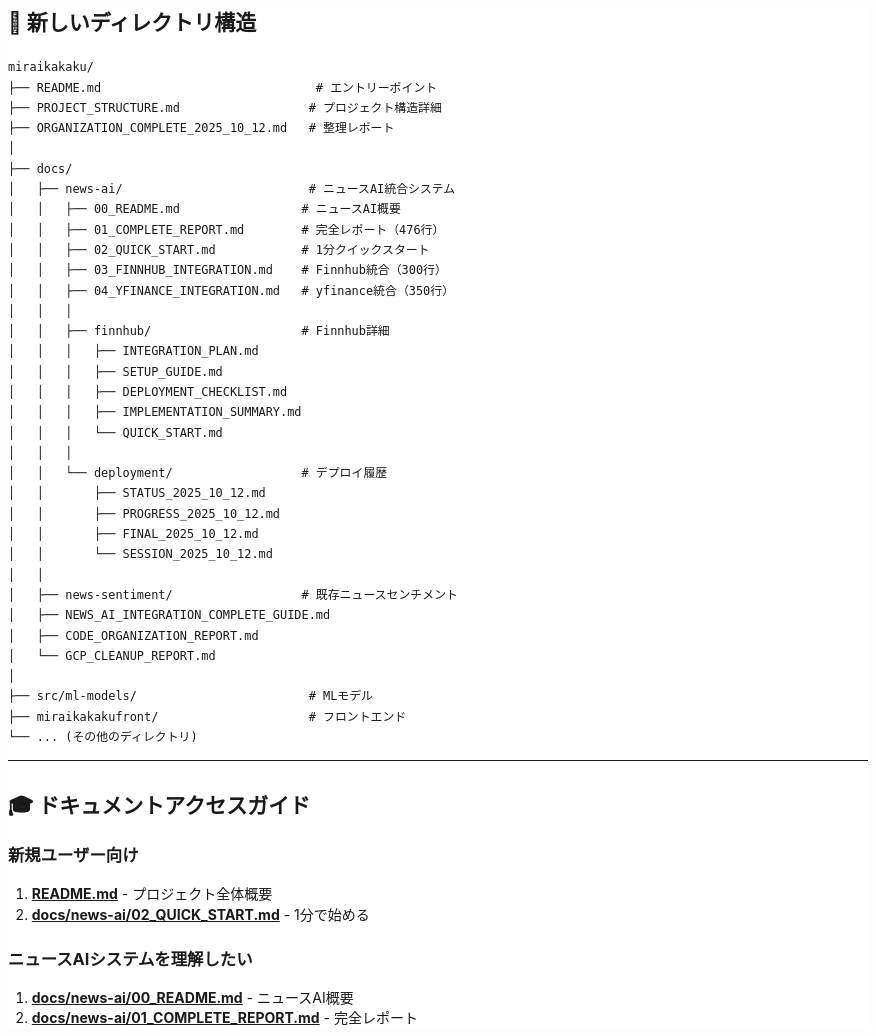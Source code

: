 
## 📁 新しいディレクトリ構造

```
miraikakaku/
├── README.md                              # エントリーポイント
├── PROJECT_STRUCTURE.md                  # プロジェクト構造詳細
├── ORGANIZATION_COMPLETE_2025_10_12.md   # 整理レポート
│
├── docs/
│   ├── news-ai/                          # ニュースAI統合システム
│   │   ├── 00_README.md                 # ニュースAI概要
│   │   ├── 01_COMPLETE_REPORT.md        # 完全レポート（476行）
│   │   ├── 02_QUICK_START.md            # 1分クイックスタート
│   │   ├── 03_FINNHUB_INTEGRATION.md    # Finnhub統合（300行）
│   │   ├── 04_YFINANCE_INTEGRATION.md   # yfinance統合（350行）
│   │   │
│   │   ├── finnhub/                     # Finnhub詳細
│   │   │   ├── INTEGRATION_PLAN.md
│   │   │   ├── SETUP_GUIDE.md
│   │   │   ├── DEPLOYMENT_CHECKLIST.md
│   │   │   ├── IMPLEMENTATION_SUMMARY.md
│   │   │   └── QUICK_START.md
│   │   │
│   │   └── deployment/                  # デプロイ履歴
│   │       ├── STATUS_2025_10_12.md
│   │       ├── PROGRESS_2025_10_12.md
│   │       ├── FINAL_2025_10_12.md
│   │       └── SESSION_2025_10_12.md
│   │
│   ├── news-sentiment/                  # 既存ニュースセンチメント
│   ├── NEWS_AI_INTEGRATION_COMPLETE_GUIDE.md
│   ├── CODE_ORGANIZATION_REPORT.md
│   └── GCP_CLEANUP_REPORT.md
│
├── src/ml-models/                        # MLモデル
├── miraikakakufront/                     # フロントエンド
└── ... (その他のディレクトリ)
```

---

## 🎓 ドキュメントアクセスガイド

### 新規ユーザー向け
1. **[README.md](../README.md)** - プロジェクト全体概要
2. **[docs/news-ai/02_QUICK_START.md](docs/news-ai/02_QUICK_START.md)** - 1分で始める

### ニュースAIシステムを理解したい
1. **[docs/news-ai/00_README.md](docs/news-ai/00_README.md)** - ニュースAI概要
2. **[docs/news-ai/01_COMPLETE_REPORT.md](docs/news-ai/01_COMPLETE_REPORT.md)** - 完全レポート
